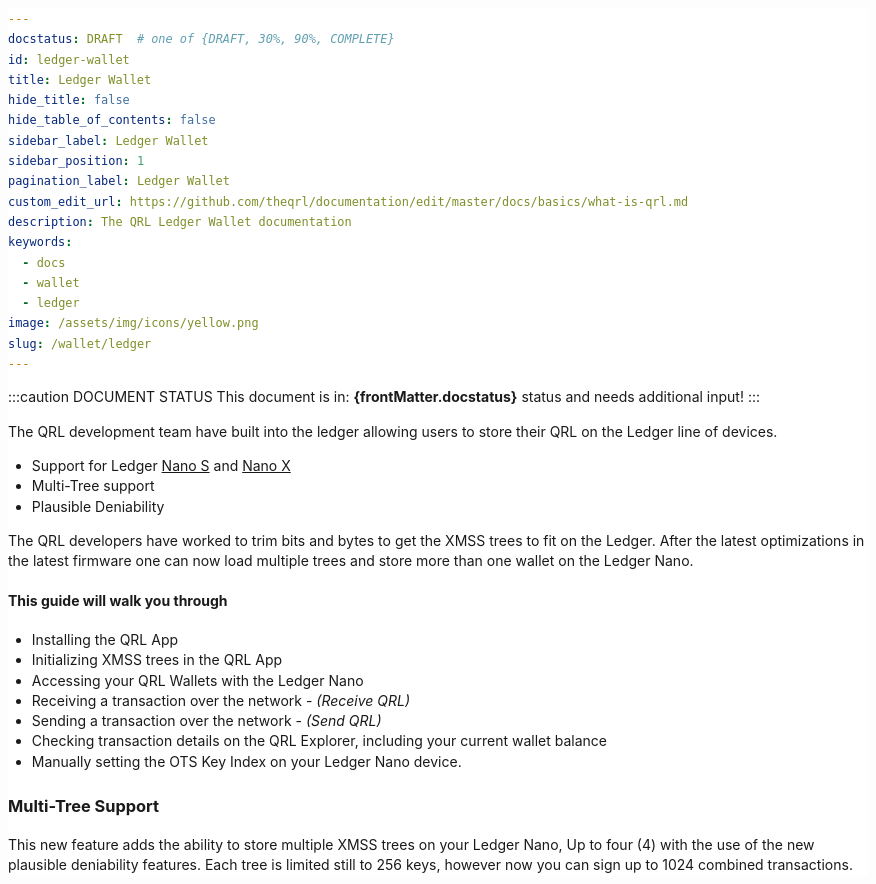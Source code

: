 ```yaml
---
docstatus: DRAFT  # one of {DRAFT, 30%, 90%, COMPLETE}
id: ledger-wallet
title: Ledger Wallet
hide_title: false
hide_table_of_contents: false
sidebar_label: Ledger Wallet
sidebar_position: 1
pagination_label: Ledger Wallet
custom_edit_url: https://github.com/theqrl/documentation/edit/master/docs/basics/what-is-qrl.md
description: The QRL Ledger Wallet documentation
keywords:
  - docs
  - wallet
  - ledger
image: /assets/img/icons/yellow.png
slug: /wallet/ledger
---
```



:::caution DOCUMENT STATUS 
<span>This document is in: <b>{frontMatter.docstatus}</b> status and needs additional input!</span>
:::


The QRL development team have built into the ledger allowing users to store their QRL on the Ledger line of devices. 

* Support for Ledger [Nano S](https://shop.ledger.com/products/ledger-nano-s) and [Nano X](https://shop.ledger.com/pages/ledger-nano-x)
* Multi-Tree support
* Plausible Deniability


The QRL developers have worked to trim bits and bytes to get the XMSS trees to fit on the Ledger. After the latest optimizations in the latest firmware one can now load multiple trees and store more than one wallet on the Ledger Nano. 


#### This guide will walk you through

* Installing the QRL App
* Initializing XMSS trees in the QRL App 
* Accessing your QRL Wallets with the Ledger Nano
* Receiving a transaction over the network - *(Receive QRL)*
* Sending a transaction over the network - *(Send QRL)*
* Checking transaction details on the QRL Explorer, including your current wallet balance
* Manually setting the OTS Key Index on your Ledger Nano device.


### Multi-Tree Support

This new feature adds the ability to store multiple XMSS trees on your Ledger Nano, Up to four (4) with the use of the new plausible deniability features. Each tree is limited still to 256 keys, however now you can sign up to 1024 combined transactions. 
